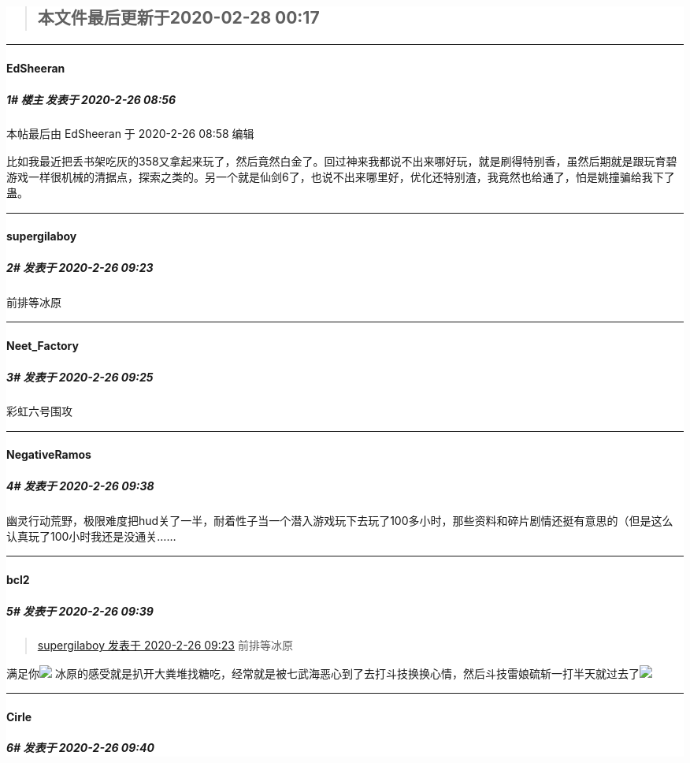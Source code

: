> ## **本文件最后更新于2020-02-28 00:17** 


*****

####  EdSheeran  
##### 1#       楼主       发表于 2020-2-26 08:56


 本帖最后由 EdSheeran 于 2020-2-26 08:58 编辑 

比如我最近把丢书架吃灰的358又拿起来玩了，然后竟然白金了。回过神来我都说不出来哪好玩，就是刷得特别香，虽然后期就是跟玩育碧游戏一样很机械的清据点，探索之类的。另一个就是仙剑6了，也说不出来哪里好，优化还特别渣，我竟然也给通了，怕是姚撞骗给我下了蛊。


*****

####  supergilaboy  
##### 2#       发表于 2020-2-26 09:23


前排等冰原


*****

####  Neet_Factory  
##### 3#       发表于 2020-2-26 09:25


彩虹六号围攻


*****

####  NegativeRamos  
##### 4#       发表于 2020-2-26 09:38


幽灵行动荒野，极限难度把hud关了一半，耐着性子当一个潜入游戏玩下去玩了100多小时，那些资料和碎片剧情还挺有意思的（但是这么认真玩了100小时我还是没通关……


*****

####  bcl2  
##### 5#       发表于 2020-2-26 09:39


<blockquote><a href="httphttps://bbs.saraba1st.com/2b/forum.php?mod=redirect&amp;goto=findpost&amp;pid=46528719&amp;ptid=1915774" target="_blank">supergilaboy 发表于 2020-2-26 09:23</a>
前排等冰原</blockquote>
满足你<img src="https://static.saraba1st.com/image/smiley/face2017/068.png" referrerpolicy="no-referrer">
冰原的感受就是扒开大粪堆找糖吃，经常就是被七武海恶心到了去打斗技换换心情，然后斗技雷娘硫斩一打半天就过去了<img src="https://static.saraba1st.com/image/smiley/face2017/039.png" referrerpolicy="no-referrer">


*****

####  Cirle  
##### 6#       发表于 2020-2-26 09:40
